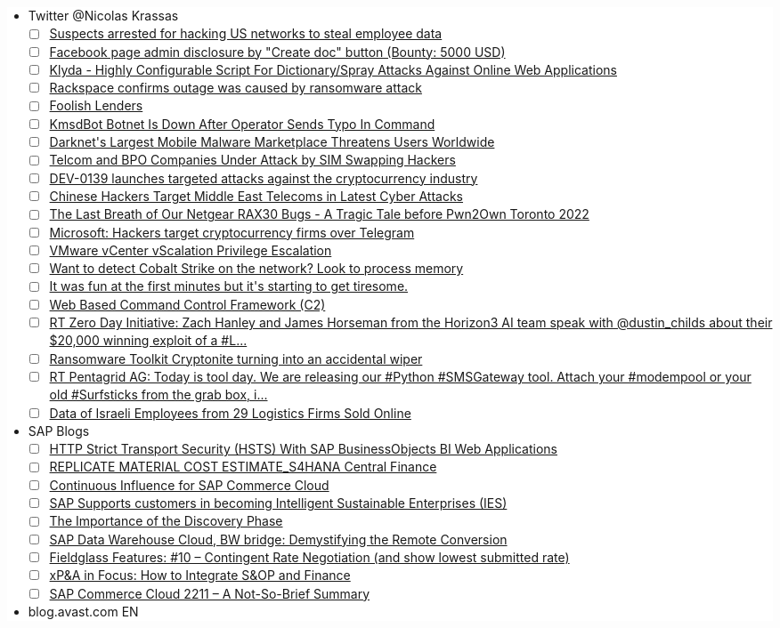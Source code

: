 - Twitter @Nicolas Krassas
  - [ ] [Suspects arrested for hacking US networks to steal employee data](https://twitter.com/Dinosn/status/1600210472048857088)
  - [ ] [Facebook page admin disclosure by "Create doc" button (Bounty: 5000 USD)](https://twitter.com/Dinosn/status/1600210361918988288)
  - [ ] [Klyda - Highly Configurable Script For Dictionary/Spray Attacks Against Online Web Applications](https://twitter.com/Dinosn/status/1600210057496776704)
  - [ ] [Rackspace confirms outage was caused by ransomware attack](https://twitter.com/Dinosn/status/1600209083558031360)
  - [ ] [Foolish Lenders](https://twitter.com/Dinosn/status/1600208953094205440)
  - [ ] [KmsdBot Botnet Is Down After Operator Sends Typo In Command](https://twitter.com/Dinosn/status/1600208910048055296)
  - [ ] [Darknet's Largest Mobile Malware Marketplace Threatens Users Worldwide](https://twitter.com/Dinosn/status/1600208682951749632)
  - [ ] [Telcom and BPO Companies Under Attack by SIM Swapping Hackers](https://twitter.com/Dinosn/status/1600208604694315009)
  - [ ] [DEV-0139 launches targeted attacks against the cryptocurrency industry](https://twitter.com/Dinosn/status/1600208404038885376)
  - [ ] [Chinese Hackers Target Middle East Telecoms in Latest Cyber Attacks](https://twitter.com/Dinosn/status/1600208309742510080)
  - [ ] [The Last Breath of Our Netgear RAX30 Bugs - A Tragic Tale before Pwn2Own Toronto 2022](https://twitter.com/Dinosn/status/1600208027017043970)
  - [ ] [Microsoft: Hackers target cryptocurrency firms over Telegram](https://twitter.com/Dinosn/status/1600207969139843073)
  - [ ] [VMware vCenter vScalation Privilege Escalation](https://twitter.com/Dinosn/status/1600207913598869505)
  - [ ] [Want to detect Cobalt Strike on the network? Look to process memory](https://twitter.com/Dinosn/status/1600207859811110912)
  - [ ] [It was fun at the first minutes but it's starting to get tiresome.](https://twitter.com/Dinosn/status/1600206749252079616)
  - [ ] [Web Based Command Control Framework (C2)](https://twitter.com/Dinosn/status/1600205771676844032)
  - [ ] [RT Zero Day Initiative: Zach Hanley and James Horseman from the Horizon3 AI team speak with @dustin_childs about their $20,000 winning exploit of a #L...](https://twitter.com/thezdi/status/1600201086035693569)
  - [ ] [Ransomware Toolkit Cryptonite turning into an accidental wiper](https://twitter.com/Dinosn/status/1600083963917131776)
  - [ ] [RT Pentagrid AG: Today is tool day. We are releasing our #Python #SMSGateway tool. Attach your #modempool or your old #Surfsticks from the grab box, i...](https://twitter.com/pentagridsec/status/1600046890988425216)
  - [ ] [Data of Israeli Employees from 29 Logistics Firms Sold Online](https://twitter.com/Dinosn/status/1600028806428753920)
- SAP Blogs
  - [ ] [HTTP Strict Transport Security (HSTS) With SAP BusinessObjects BI Web Applications](https://blogs.sap.com/2022/12/06/http-strict-transport-security-hsts-with-sap-businessobjects-bi-web-applications/)
  - [ ] [REPLICATE MATERIAL COST ESTIMATE_S4HANA Central Finance](https://blogs.sap.com/2022/12/06/replicate-material-cost-estimate_s4hana-central-finance/)
  - [ ] [Continuous Influence for SAP Commerce Cloud](https://blogs.sap.com/2022/12/06/continuous-influence-for-sap-commerce-cloud/)
  - [ ] [SAP Supports customers in becoming Intelligent Sustainable Enterprises (IES)](https://blogs.sap.com/2022/12/06/sap-supports-customers-in-becoming-intelligent-sustainable-enterprises-ies/)
  - [ ] [The Importance of the Discovery Phase](https://blogs.sap.com/2022/12/06/the-importance-of-the-discovery-phase/)
  - [ ] [SAP Data Warehouse Cloud, BW bridge: Demystifying the Remote Conversion](https://blogs.sap.com/2022/12/06/sap-data-warehouse-cloud-bw-bridge-demystifying-the-remote-conversion/)
  - [ ] [Fieldglass Features: #10 – Contingent Rate Negotiation (and show lowest submitted rate)](https://blogs.sap.com/2022/12/06/fieldglass-features-10-contingent-rate-negotiation-and-show-lowest-submitted-rate/)
  - [ ] [xP&A in Focus: How to Integrate S&OP and Finance](https://blogs.sap.com/2022/12/06/xpa-in-focus-how-to-integrate-sop-and-finance/)
  - [ ] [SAP Commerce Cloud 2211 – A Not-So-Brief Summary](https://blogs.sap.com/2022/12/06/sap-commerce-cloud-2211-a-not-so-brief-summary/)
- blog.avast.com EN